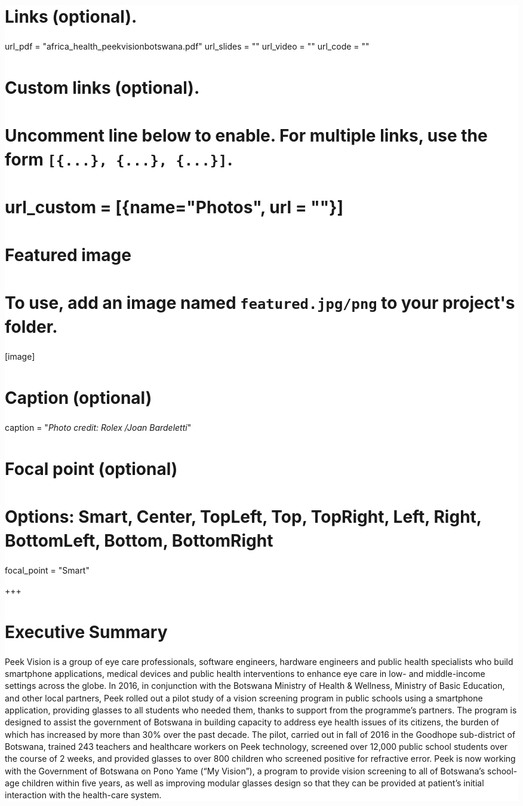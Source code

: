 # Links (optional).

url_pdf = "africa_health_peekvisionbotswana.pdf"
url_slides = ""
url_video = ""
url_code = ""

# Custom links (optional).

# Uncomment line below to enable. For multiple links, use the form `[{...}, {...}, {...}]`.

# url_custom = [{name="Photos", url = ""}]

# Featured image

# To use, add an image named `featured.jpg/png` to your project's folder. 

[image]

# Caption (optional)

caption = "*Photo credit: Rolex /Joan Bardeletti*"

# Focal point (optional)

# Options: Smart, Center, TopLeft, Top, TopRight, Left, Right, BottomLeft, Bottom, BottomRight

focal_point = "Smart"

+++

Executive Summary 
==================

Peek Vision is a group of eye care professionals, software engineers, hardware engineers and public health specialists who build smartphone applications, medical devices and public health interventions to enhance eye care in low- and middle-income settings across the globe. In 2016, in conjunction with the Botswana Ministry of Health & Wellness, Ministry of Basic Education, and other local partners, Peek rolled out a pilot study of a vision screening program in public schools using a smartphone application, providing glasses to all students who needed them, thanks to support from the programme’s partners. The program is designed to assist the government of Botswana in building capacity to address eye health issues of its citizens, the burden of which has increased by more than 30% over the past decade. The pilot, carried out in fall of 2016 in the Goodhope sub-district of Botswana, trained 243 teachers and healthcare workers on Peek technology, screened over 12,000 public school students over the course of 2 weeks, and provided glasses to over 800 children who screened positive for refractive error. Peek is now working with the Government of Botswana on Pono Yame (“My Vision”), a program to provide vision screening to all of Botswana’s school-age children within five years, as well as improving modular glasses design so that they can be provided at patient’s initial interaction with the health-care system.  
